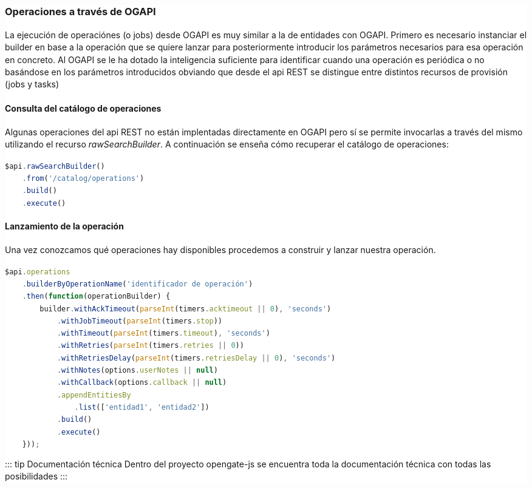 ### Operaciones a través de OGAPI

La ejecución de operaciónes (o jobs) desde OGAPI es muy similar a la de entidades con OGAPI.
Primero es necesario instanciar el builder en base a la operación que se quiere lanzar para posteriormente introducir los parámetros necesarios para esa operación en concreto.
Al OGAPI se le ha dotado la inteligencia suficiente para identificar cuando una operación es periódica o no basándose en los parámetros introducidos 
obviando que desde el api REST se distingue entre distintos recursos de provisión (jobs y tasks) 

#### Consulta del catálogo de operaciones

Algunas operaciones del api REST no están implentadas directamente en OGAPI pero sí se permite invocarlas a través del mismo utilizando el recurso _rawSearchBuilder_. A continuación se enseña cómo recuperar el catálogo de operaciones:

```javascript
$api.rawSearchBuilder()
    .from('/catalog/operations')
    .build()
    .execute()
```

#### Lanzamiento de la operación

Una vez conozcamos qué operaciones hay disponibles procedemos a construir y lanzar nuestra operación.

```javascript
$api.operations
    .builderByOperationName('identificador de operación')
    .then(function(operationBuilder) {
        builder.withAckTimeout(parseInt(timers.acktimeout || 0), 'seconds')
            .withJobTimeout(parseInt(timers.stop))
            .withTimeout(parseInt(timers.timeout), 'seconds')
            .withRetries(parseInt(timers.retries || 0))
            .withRetriesDelay(parseInt(timers.retriesDelay || 0), 'seconds')
            .withNotes(options.userNotes || null)
            .withCallback(options.callback || null)
            .appendEntitiesBy
                .list(['entidad1', 'entidad2'])
            .build()
            .execute()
    }));
```

::: tip Documentación técnica
Dentro del proyecto opengate-js se encuentra toda la documentación técnica con todas las posibilidades
:::